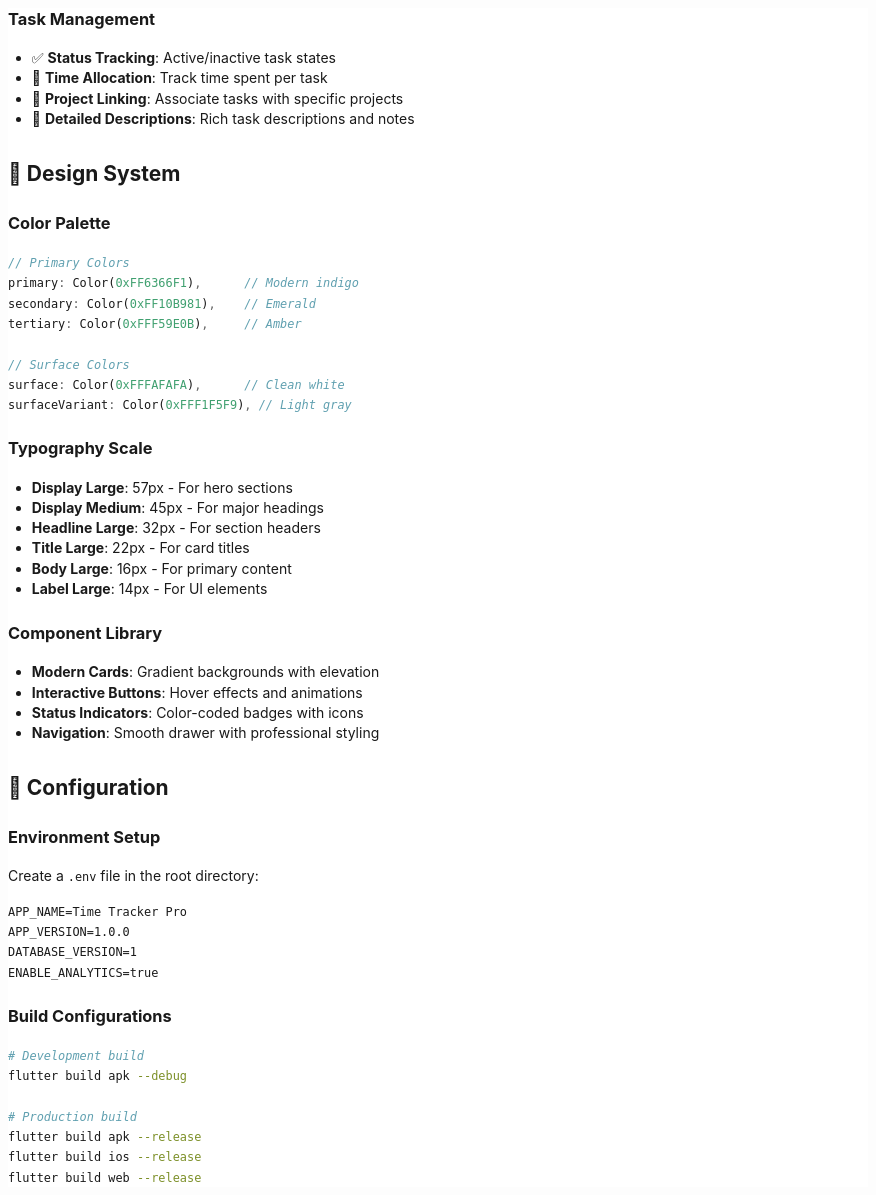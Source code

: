### **Task Management**
- ✅ **Status Tracking**: Active/inactive task states
- 📅 **Time Allocation**: Track time spent per task
- 🔗 **Project Linking**: Associate tasks with specific projects
- 📝 **Detailed Descriptions**: Rich task descriptions and notes

## 🎨 Design System

### **Color Palette**
```dart
// Primary Colors
primary: Color(0xFF6366F1),      // Modern indigo
secondary: Color(0xFF10B981),    // Emerald
tertiary: Color(0xFFF59E0B),     // Amber

// Surface Colors
surface: Color(0xFFFAFAFA),      // Clean white
surfaceVariant: Color(0xFFF1F5F9), // Light gray
```

### **Typography Scale**
- **Display Large**: 57px - For hero sections
- **Display Medium**: 45px - For major headings
- **Headline Large**: 32px - For section headers
- **Title Large**: 22px - For card titles
- **Body Large**: 16px - For primary content
- **Label Large**: 14px - For UI elements

### **Component Library**
- **Modern Cards**: Gradient backgrounds with elevation
- **Interactive Buttons**: Hover effects and animations
- **Status Indicators**: Color-coded badges with icons
- **Navigation**: Smooth drawer with professional styling

## 🔧 Configuration

### **Environment Setup**
Create a `.env` file in the root directory:
```env
APP_NAME=Time Tracker Pro
APP_VERSION=1.0.0
DATABASE_VERSION=1
ENABLE_ANALYTICS=true
```

### **Build Configurations**
```bash
# Development build
flutter build apk --debug

# Production build
flutter build apk --release
flutter build ios --release
flutter build web --release
```
